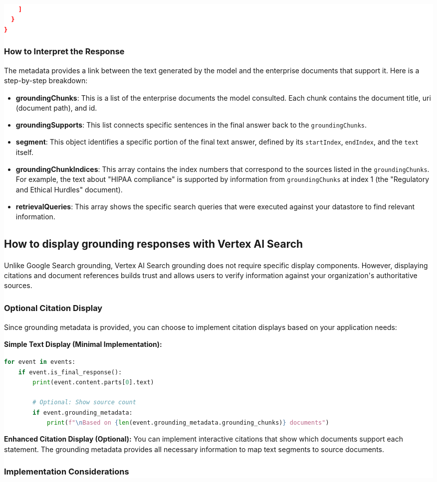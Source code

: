 ```json
    ]
  }
}
```

### How to Interpret the Response

The metadata provides a link between the text generated by the model and the enterprise documents that support it. Here is a step-by-step breakdown:

- **groundingChunks**: This is a list of the enterprise documents the model consulted. Each chunk contains the document title, uri (document path), and id.

- **groundingSupports**: This list connects specific sentences in the final answer back to the `groundingChunks`.

- **segment**: This object identifies a specific portion of the final text answer, defined by its `startIndex`, `endIndex`, and the `text` itself.

- **groundingChunkIndices**: This array contains the index numbers that correspond to the sources listed in the `groundingChunks`. For example, the text about "HIPAA compliance" is supported by information from `groundingChunks` at index 1 (the "Regulatory and Ethical Hurdles" document).

- **retrievalQueries**: This array shows the specific search queries that were executed against your datastore to find relevant information.

## How to display grounding responses with Vertex AI Search

Unlike Google Search grounding, Vertex AI Search grounding does not require specific display components. However, displaying citations and document references builds trust and allows users to verify information against your organization's authoritative sources.

### Optional Citation Display

Since grounding metadata is provided, you can choose to implement citation displays based on your application needs:

**Simple Text Display (Minimal Implementation):**

```python
for event in events:
    if event.is_final_response():
        print(event.content.parts[0].text)
        
        # Optional: Show source count
        if event.grounding_metadata:
            print(f"\nBased on {len(event.grounding_metadata.grounding_chunks)} documents")
```

**Enhanced Citation Display (Optional):** You can implement interactive citations that show which documents support each statement. The grounding metadata provides all necessary information to map text segments to source documents.

### Implementation Considerations
